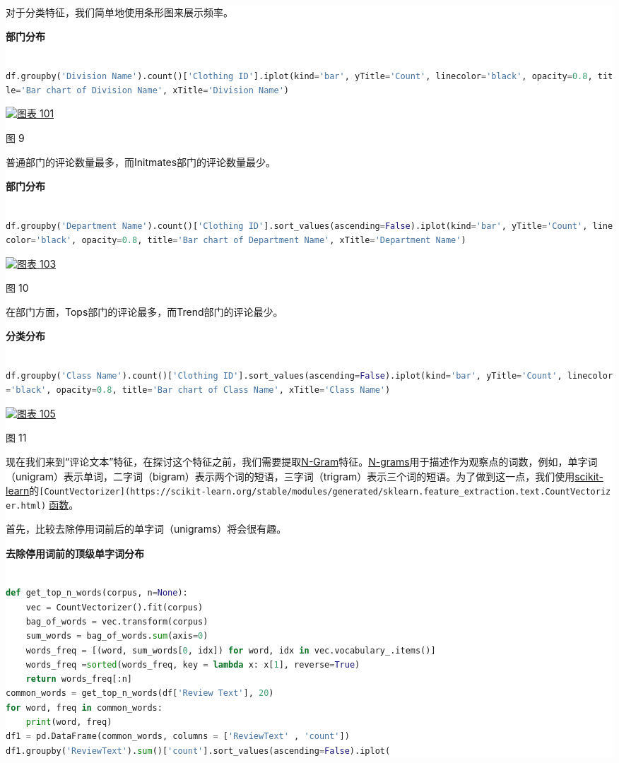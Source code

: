 对于分类特征，我们简单地使用条形图来展示频率。

**部门分布**

```py

df.groupby('Division Name').count()['Clothing ID'].iplot(kind='bar', yTitle='Count', linecolor='black', opacity=0.8, title='Bar chart of Division Name', xTitle='Division Name')

```

[![图表 101](../Images/39124bd80a065fe5a9f446e9b6054e97.png)](https://plot.ly/~susanli2005/101/ "图表 101")

图 9

普通部门的评论数量最多，而Initmates部门的评论数量最少。

**部门分布**

```py

df.groupby('Department Name').count()['Clothing ID'].sort_values(ascending=False).iplot(kind='bar', yTitle='Count', linecolor='black', opacity=0.8, title='Bar chart of Department Name', xTitle='Department Name')

```

[![图表 103](../Images/d3a874759047adf074a7e5853b1e317a.png)](https://plot.ly/~susanli2005/103/ "图表 103")

图 10

在部门方面，Tops部门的评论最多，而Trend部门的评论最少。

**分类分布**

```py

df.groupby('Class Name').count()['Clothing ID'].sort_values(ascending=False).iplot(kind='bar', yTitle='Count', linecolor='black', opacity=0.8, title='Bar chart of Class Name', xTitle='Class Name')
```

[![图表 105](../Images/7e479516a39edeb6bffc748d109fddb5.png)](https://plot.ly/~susanli2005/105/ "图表 105")

图 11

现在我们来到“评论文本”特征，在探讨这个特征之前，我们需要提取[N-Gram](https://en.wikipedia.org/wiki/N-gram)特征。[N-grams](https://en.wikipedia.org/wiki/N-gram)用于描述作为观察点的词数，例如，单字词（unigram）表示单词，二字词（bigram）表示两个词的短语，三字词（trigram）表示三个词的短语。为了做到这一点，我们使用[scikit-learn](https://scikit-learn.org/stable/modules/generated/sklearn.feature_extraction.text.CountVectorizer.html)的`[CountVectorizer](https://scikit-learn.org/stable/modules/generated/sklearn.feature_extraction.text.CountVectorizer.html)` [函数](https://scikit-learn.org/stable/modules/generated/sklearn.feature_extraction.text.CountVectorizer.html)。

首先，比较去除停用词前后的单字词（unigrams）将会很有趣。

****去除停用词前的顶级单字词分布****

```py

def get_top_n_words(corpus, n=None):
    vec = CountVectorizer().fit(corpus)
    bag_of_words = vec.transform(corpus)
    sum_words = bag_of_words.sum(axis=0) 
    words_freq = [(word, sum_words[0, idx]) for word, idx in vec.vocabulary_.items()]
    words_freq =sorted(words_freq, key = lambda x: x[1], reverse=True)
    return words_freq[:n]
common_words = get_top_n_words(df['Review Text'], 20)
for word, freq in common_words:
    print(word, freq)
df1 = pd.DataFrame(common_words, columns = ['ReviewText' , 'count'])
df1.groupby('ReviewText').sum()['count'].sort_values(ascending=False).iplot(
```